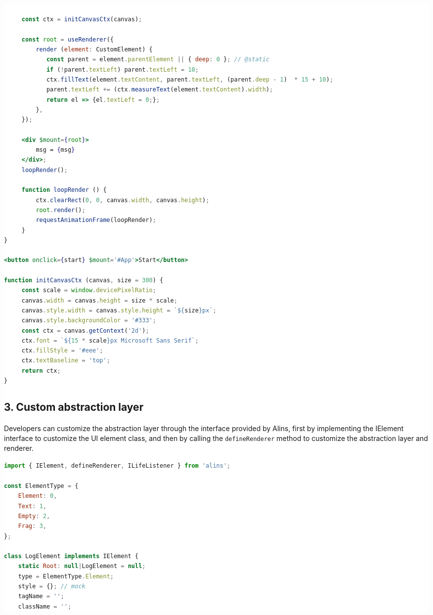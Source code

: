 ```jsx

     const ctx = initCanvasCtx(canvas);

     const root = useRenderer({
         render (element: CustomElement) {
            const parent = element.parentElement || { deep: 0 }; // @static
            if (!parent.textLeft) parent.textLeft = 10;
            ctx.fillText(element.textContent, parent.textLeft, (parent.deep - 1)  * 15 + 10);
            parent.textLeft += (ctx.measureText(element.textContent).width);
            return el => {el.textLeft = 0;};
         },
     });

     <div $mount={root}>
         msg = {msg}
     </div>;
     loopRender();

     function loopRender () {
         ctx.clearRect(0, 0, canvas.width, canvas.height);
         root.render();
         requestAnimationFrame(loopRender);
     }
}

<button onclick={start} $mount='#App'>Start</button>

function initCanvasCtx (canvas, size = 300) {
     const scale = window.devicePixelRatio;
     canvas.width = canvas.height = size * scale;
     canvas.style.width = canvas.style.height = `${size}px`;
     canvas.style.backgroundColor = '#333';
     const ctx = canvas.getContext('2d');
     ctx.font = `${15 * scale}px Microsoft Sans Serif`;
     ctx.fillStyle = '#eee';
     ctx.textBaseline = 'top';
     return ctx;
}
```

## 3. Custom abstraction layer

Developers can customize the abstraction layer through the interface provided by Alins, first by implementing the IElement interface to customize the UI element class, and then by calling the `defineRenderer` method to customize the abstraction layer and renderer.

<CodeBox :iframe='true' :height='60'></CodeBox>

```jsx
import { IElement, defineRenderer, ILifeListener } from 'alins';

const ElementType = {
    Element: 0,
    Text: 1,
    Empty: 2,
    Frag: 3,
};

class LogElement implements IElement {
    static Root: null|LogElement = null;
    type = ElementType.Element;
    style = {}; // mock
    tagName = '';
    className = '';
```